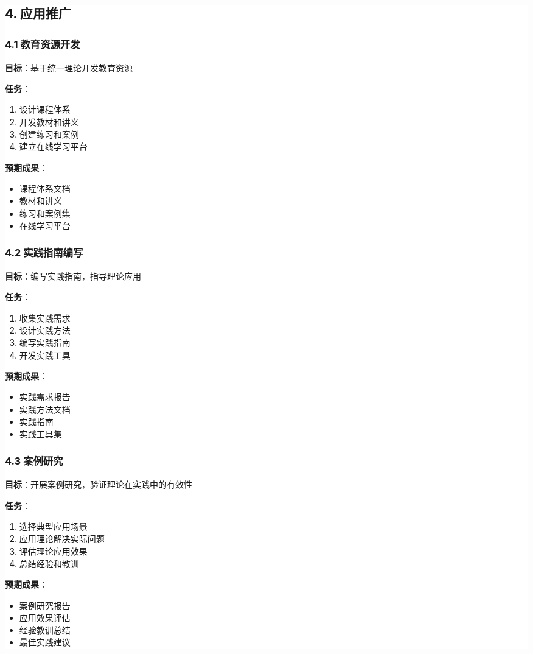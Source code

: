 ## 4. 应用推广

### 4.1 教育资源开发

**目标**：基于统一理论开发教育资源

**任务**：

1. 设计课程体系
2. 开发教材和讲义
3. 创建练习和案例
4. 建立在线学习平台

**预期成果**：

- 课程体系文档
- 教材和讲义
- 练习和案例集
- 在线学习平台

### 4.2 实践指南编写

**目标**：编写实践指南，指导理论应用

**任务**：

1. 收集实践需求
2. 设计实践方法
3. 编写实践指南
4. 开发实践工具

**预期成果**：

- 实践需求报告
- 实践方法文档
- 实践指南
- 实践工具集

### 4.3 案例研究

**目标**：开展案例研究，验证理论在实践中的有效性

**任务**：

1. 选择典型应用场景
2. 应用理论解决实际问题
3. 评估理论应用效果
4. 总结经验和教训

**预期成果**：

- 案例研究报告
- 应用效果评估
- 经验教训总结
- 最佳实践建议
